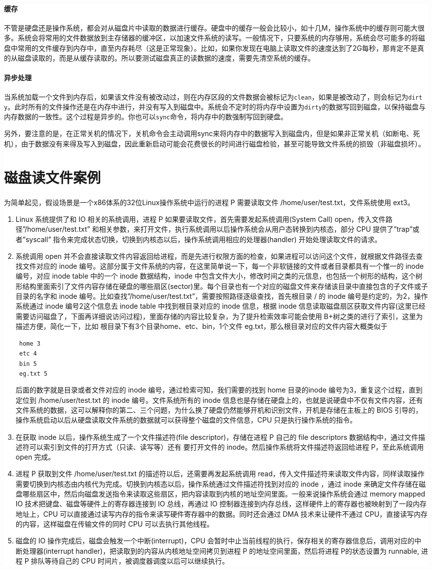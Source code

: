 #### 缓存

不管是硬盘还是操作系统，都会对从磁盘片中读取的数据进行缓存。硬盘中的缓存一般会比较小，如十几M，操作系统中的缓存则可能大很多。系统会将常用的文件数据放到主存储器的缓冲区，以加速文件系统的读写。一般情况下，只要系统的内存够用，系统会尽可能多的将磁盘中常用的文件缓存到内存中，直至内存耗尽（这是正常现象）。比如，如果你发现在电脑上读取文件的速度达到了2G每秒，那肯定不是真的从磁盘读取的，而是从缓存读取的。所以要测试磁盘真正的读数据的速度，需要先清空系统的缓存。

#### 异步处理

当系统加载一个文件到内存后，如果该文件没有被改动过，则在内存区段的文件数据会被标记为`clean`，如果是被改动了，则会标记为`dirty`。此时所有的文件操作还是在内存中进行，并没有写入到磁盘中。系统会不定时的将内存中设置为`dirty`的数据写回到磁盘，以保持磁盘与内存数据的一致性。这个过程是异步的。你也可以`sync`命令，将内存中的数强制写回到硬盘。

另外，要注意的是，在正常关机的情况下，关机命令会主动调用sync来将内存中的数据写入到磁盘内，但是如果非正常关机（如断电、死机），由于数据没有来得及写入到磁盘，因此重新启动可能会花费很长的时间进行磁盘检验，甚至可能导致文件系统的损毁（非磁盘损坏）。

# 磁盘读文件案例

为简单起见，假设场景是一个x86体系的32位Linux操作系统中运行的进程 P 需要读取文件 /home/user/test.txt，文件系统使用 ext3。

1. Linux 系统提供了和 IO 相关的系统调用，进程 P 如果要读取文件，首先需要发起系统调用(System Call) open，传入文件路径”/home/user/test.txt” 和相关参数，来打开文件，执行系统调用以后操作系统会从用户态转换到内核态，部分 CPU 提供了”trap”或者”syscall” 指令来完成状态切换，切换到内核态以后，操作系统调用相应的处理器(handler) 开始处理读取文件的请求。

2. 系统调用 open 并不会直接读取文件内容返回给进程，而是先进行权限方面的检查，如果进程可以访问这个文件，就根据文件路径去查找文件对应的 inode 编号。这部分属于文件系统的内容，在这里简单说一下，每一个非软链接的文件或者目录都具有一个惟一的 inode 编号，对应 inode table 中的一个 inode 数据结构，inode 中包含文件大小，修改时间之类的元信息，也包括一个树形的结构，这个树形结构里面索引了文件内容存储在硬盘的哪些扇区(sector)里。每个目录也有一个对应的磁盘文件来存储该目录中直接包含的子文件或子目录的名字和 inode 编号。比如查找”/home/user/test.txt”，需要按照路径逐级查找，首先根目录 / 的 inode 编号是约定的，为2，操作系统通过 inode 编号2这个信息去 inode table 中找到根目录对应的 inode 信息，根据 inode 信息读取磁盘扇区获取文件内容(这里已经需要访问磁盘了，下面再详细说访问过程)，里面存储的内容比较复杂，为了提升检索效率可能会使用 B+树之类的进行了索引，这里为描述方便，简化一下，比如 根目录下有3个目录home、etc、bin，1个文件 eg.txt，那么根目录对应的文件内容大概类似于

   ```
    home 3
    etc 4
    bin 5
    eg.txt 5
   ```

   后面的数字就是目录或者文件对应的 inode 编号，通过检索可知，我们需要的找到 home 目录的inode 编号为3，重复这个过程，直到定位到 /home/user/test.txt 的 inode 编号。文件系统所有的 inode 信息也是存储在硬盘上的，也就是说硬盘中不仅有文件内容，还有文件系统的数据，这可以解释你的第二、三个问题，为什么换了硬盘仍然能够开机和识别文件，开机是存储在主板上的 BIOS 引导的，操作系统启动以后从硬盘读取文件系统的数据就可以获得整个磁盘的文件信息，CPU 只是执行操作系统的指令。

3. 在获取 inode 以后，操作系统生成了一个文件描述符(file descriptor)，存储在进程 P 自己的 file descriptors 数据结构中，通过文件描述符可以索引到文件的打开方式（只读、读写等）还有 要打开文件的 inode。然后操作系统将文件描述符返回给进程 P，至此系统调用 open 完成。

4. 进程 P 获取到文件 /home/user/test.txt 的描述符以后，还需要再发起系统调用 read，传入文件描述符来读取文件内容，同样读取操作需要切换到内核态由内核代为完成。切换到内核态以后，操作系统通过文件描述符找到对应的 inode ，通过 inode 来确定文件存储在磁盘哪些扇区中，然后向磁盘发送指令来读取这些扇区，把内容读取到内核的地址空间里面。一般来说操作系统会通过 memory mapped IO 技术把键盘、磁盘等硬件上的寄存器连接到 IO 总线，再通过 IO 控制器连接到内存总线，这样硬件上的寄存器也被映射到了一段内存地址上，CPU 可以直接通过读写内存的指令来读写硬件寄存器中的数据。同时还会通过 DMA 技术来让硬件不通过 CPU，直接读写内存的内容，这样磁盘在传输文件的同时 CPU 可以去执行其他线程。

5. 磁盘的 IO 操作完成后，磁盘会触发一个中断(interrupt)，CPU 会暂时中止当前线程的执行，保存相关的寄存器信息后，调用对应的中断处理器(interrupt handler)，把读取到的内容从内核地址空间拷贝到进程 P 的地址空间里面，然后将进程 P的状态设置为 runnable, 进程 P 排队等待自己的 CPU 时间片，被调度器调度以后可以继续执行。
